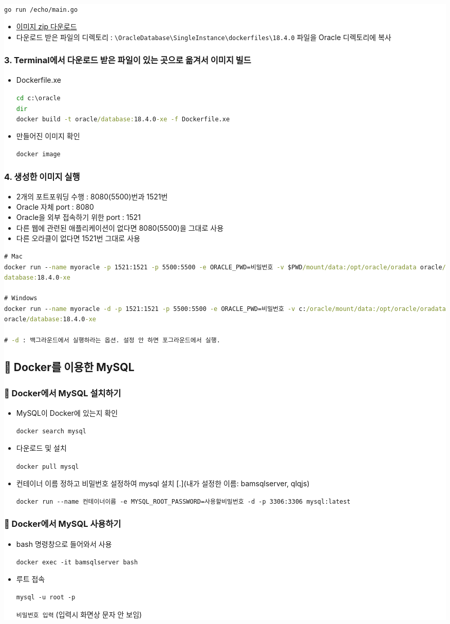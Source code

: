   ```go run /echo/main.go```
- [이미지 zip 다운로드](https://github.com/oracle/docker-images)
- 다운로드 받은 파일의 디렉토리 : ```\OracleDatabase\SingleInstance\dockerfiles\18.4.0``` 파일을 Oracle 디렉토리에 복사

### 3.  Terminal에서 다운로드 받은 파일이 있는 곳으로 옮겨서 이미지 빌드

- Dockerfile.xe

  ```cmd
  cd c:\oracle
  dir
  docker build -t oracle/database:18.4.0-xe -f Dockerfile.xe
  ```

- 만들어진 이미지 확인

  ```docker image```

### 4. 생성한 이미지 실행

- 2개의 포트포워딩 수행 : 8080(5500)번과 1521번
- Oracle 자체 port : 8080
- Oracle을 외부 접속하기 위한 port : 1521
- 다른 웹에 관련된 애플리케이션이 없다면 8080(5500)을 그대로 사용
- 다른 오라클이 없다면 1521번 그대로 사용

```cmd
# Mac
docker run --name myoracle -p 1521:1521 -p 5500:5500 -e ORACLE_PWD=비밀번호 -v $PWD/mount/data:/opt/oracle/oradata oracle/database:18.4.0-xe

# Windows
docker run --name myoracle -d -p 1521:1521 -p 5500:5500 -e ORACLE_PWD=비밀번호 -v c:/oracle/mount/data:/opt/oracle/oradata oracle/database:18.4.0-xe

# -d : 백그라운드에서 실행하라는 옵션. 설정 안 하면 포그라운드에서 실행.
```





## 📌 Docker를 이용한 MySQL

### 🌿 Docker에서 MySQL 설치하기

- MySQL이 Docker에 있는지 확인

  ```docker search mysql```

- 다운로드 및 설치

  ```docker pull mysql```

- 컨테이너 이름 정하고 비밀번호 설정하여 mysql 설치                               [.](내가 설정한 이름: bamsqlserver, qlqjs)

  ```docker run --name 컨테이너이름 -e MYSQL_ROOT_PASSWORD=사용할비밀번호 -d -p 3306:3306 mysql:latest```

### 🌿 Docker에서 MySQL 사용하기

- bash 명령창으로 들어와서 사용

  ```docker exec -it bamsqlserver bash```

- 루트 접속

  ```mysql -u root -p```

  ```비밀번호 입력``` (입력시 화면상 문자 안 보임)
  ```